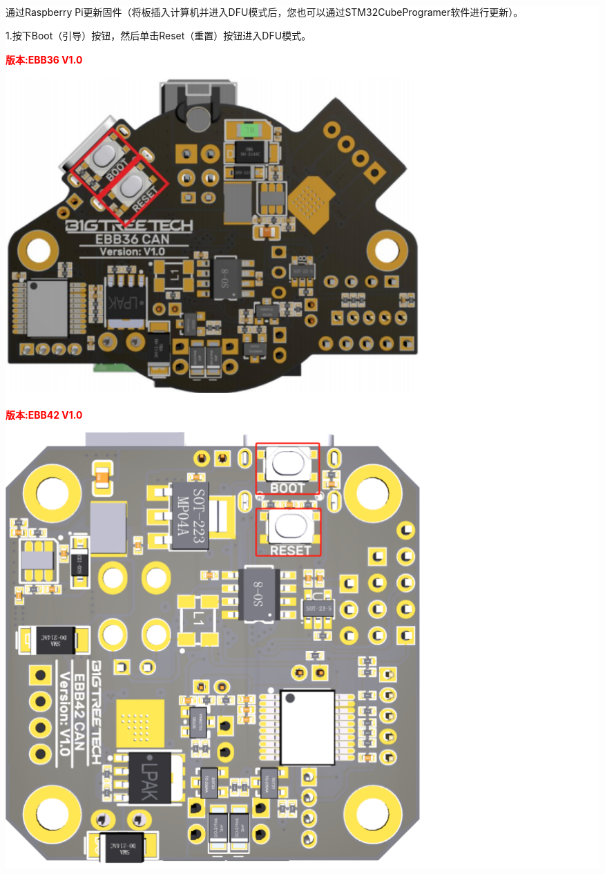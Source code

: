 通过Raspberry Pi更新固件（将板插入计算机并进入DFU模式后，您也可以通过STM32CubeProgramer软件进行更新）。

1.按下Boot（引导）按钮，然后单击Reset（重置）按钮进入DFU模式。

<font  color="red">**版本:EBB36 V1.0**</font>

  <img src=img/EBB36CAN/072/EBB_072_Update1.png width="600"/>  

<font  color="red">**版本:EBB42 V1.0**</font>

  <img src=img/EBB42CAN/072/EBB42_072_Update1.png width="600"/>  
